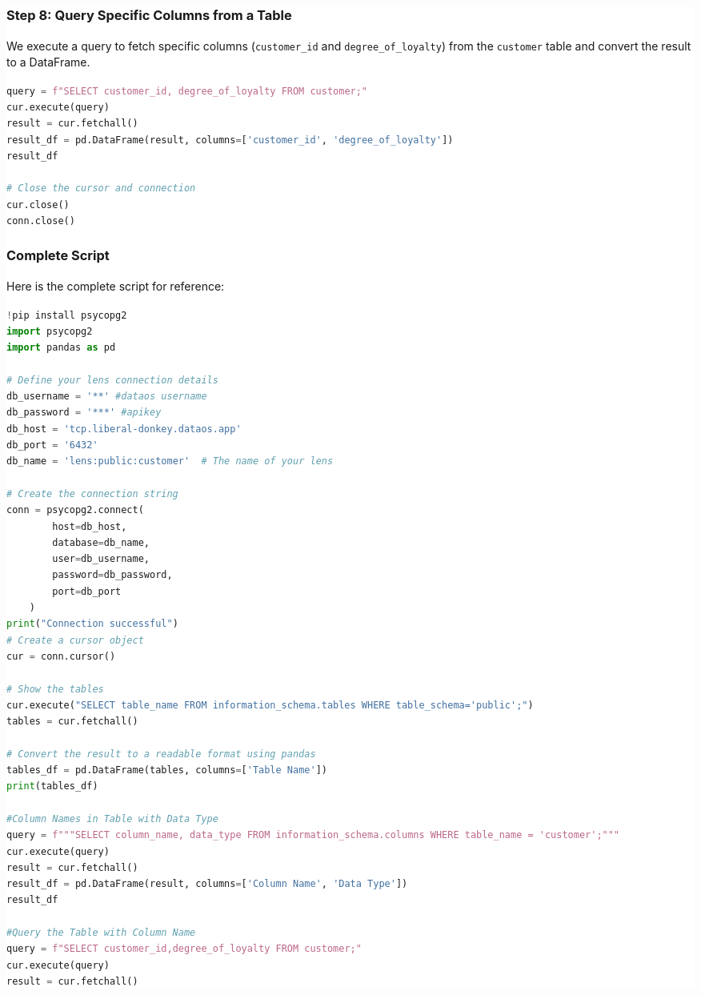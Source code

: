 ### **Step 8: Query Specific Columns from a Table**

We execute a query to fetch specific columns (`customer_id` and `degree_of_loyalty`) from the `customer` table and convert the result to a DataFrame.

```python
query = f"SELECT customer_id, degree_of_loyalty FROM customer;"
cur.execute(query)
result = cur.fetchall()
result_df = pd.DataFrame(result, columns=['customer_id', 'degree_of_loyalty'])
result_df

# Close the cursor and connection
cur.close()
conn.close()
```

### **Complete Script**

Here is the complete script for reference:
    
```python
!pip install psycopg2
import psycopg2
import pandas as pd

# Define your lens connection details
db_username = '**' #dataos username
db_password = '***' #apikey
db_host = 'tcp.liberal-donkey.dataos.app' 
db_port = '6432'
db_name = 'lens:public:customer'  # The name of your lens

# Create the connection string
conn = psycopg2.connect(
        host=db_host,
        database=db_name,
        user=db_username,
        password=db_password,
        port=db_port
    )
print("Connection successful")
# Create a cursor object
cur = conn.cursor()

# Show the tables
cur.execute("SELECT table_name FROM information_schema.tables WHERE table_schema='public';")
tables = cur.fetchall()

# Convert the result to a readable format using pandas
tables_df = pd.DataFrame(tables, columns=['Table Name'])
print(tables_df)

#Column Names in Table with Data Type
query = f"""SELECT column_name, data_type FROM information_schema.columns WHERE table_name = 'customer';"""
cur.execute(query)
result = cur.fetchall()
result_df = pd.DataFrame(result, columns=['Column Name', 'Data Type'])
result_df

#Query the Table with Column Name
query = f"SELECT customer_id,degree_of_loyalty FROM customer;"
cur.execute(query)
result = cur.fetchall()
```